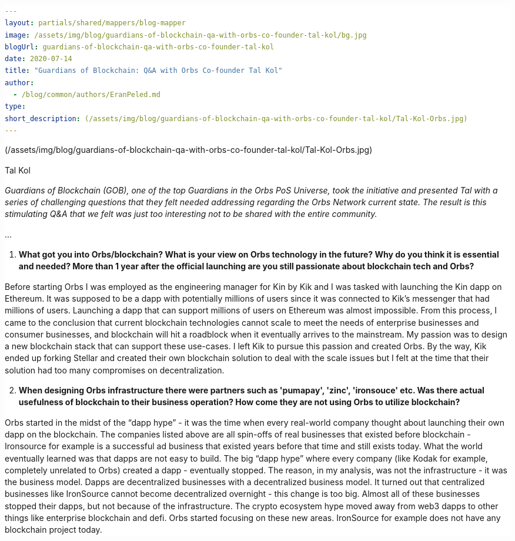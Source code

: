 ```yaml
---
layout: partials/shared/mappers/blog-mapper
image: /assets/img/blog/guardians-of-blockchain-qa-with-orbs-co-founder-tal-kol/bg.jpg
blogUrl: guardians-of-blockchain-qa-with-orbs-co-founder-tal-kol
date: 2020-07-14
title: "Guardians of Blockchain: Q&A with Orbs Co-founder Tal Kol"
author:
  - /blog/common/authors/EranPeled.md
type:
short_description: (/assets/img/blog/guardians-of-blockchain-qa-with-orbs-co-founder-tal-kol/Tal-Kol-Orbs.jpg)
---
```


(/assets/img/blog/guardians-of-blockchain-qa-with-orbs-co-founder-tal-kol/Tal-Kol-Orbs.jpg)

Tal Kol

_Guardians of Blockchain (GOB), one of the top Guardians in the Orbs PoS Universe, took the initiative and presented Tal with a series of challenging questions that they felt needed addressing regarding the Orbs Network current state. The result is this stimulating Q&A that we felt was just too interesting not to be shared with the entire community._

...

1. **What got you into Orbs/blockchain? What is your view on Orbs technology in the future? Why do you think it is essential and needed? More than 1 year after the official launching are you still passionate about blockchain tech and Orbs?**

Before starting Orbs I was employed as the engineering manager for Kin by Kik and I was tasked with launching the Kin dapp on Ethereum. It was supposed to be a dapp with potentially millions of users since it was connected to Kik’s messenger that had millions of users. Launching a dapp that can support millions of users on Ethereum was almost impossible. From this process, I came to the conclusion that current blockchain technologies cannot scale to meet the needs of enterprise businesses and consumer businesses, and blockchain will hit a roadblock when it eventually arrives to the mainstream. My passion was to design a new blockchain stack that can support these use-cases. I left Kik to pursue this passion and created Orbs. By the way, Kik ended up forking Stellar and created their own blockchain solution to deal with the scale issues but I felt at the time that their solution had too many compromises on decentralization.

2. **When designing Orbs infrastructure there were partners such as 'pumapay', 'zinc', 'ironsouce' etc. Was there actual usefulness of blockchain to their business operation? How come they are not using Orbs to utilize blockchain?**

Orbs started in the midst of the “dapp hype” - it was the time when every real-world company thought about launching their own dapp on the blockchain. The companies listed above are all spin-offs of real businesses that existed before blockchain - Ironsource for example is a successful ad business that existed years before that time and still exists today. What the world eventually learned was that dapps are not easy to build. The big “dapp hype” where every company (like Kodak for example, completely unrelated to Orbs) created a dapp - eventually stopped. The reason, in my analysis, was not the infrastructure - it was the business model. Dapps are decentralized businesses with a decentralized business model. It turned out that centralized businesses like IronSource cannot become decentralized overnight - this change is too big. Almost all of these businesses stopped their dapps, but not because of the infrastructure. The crypto ecosystem hype moved away from web3 dapps to other things like enterprise blockchain and defi. Orbs started focusing on these new areas. IronSource for example does not have any blockchain project today.
